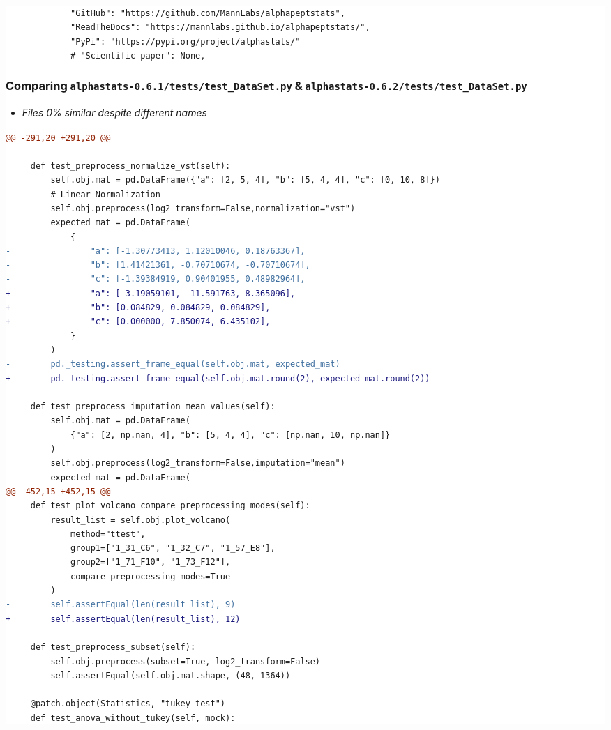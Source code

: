 ```diff
             "GitHub": "https://github.com/MannLabs/alphapeptstats",
             "ReadTheDocs": "https://mannlabs.github.io/alphapeptstats/",
             "PyPi": "https://pypi.org/project/alphastats/"
             # "Scientific paper": None,
```

### Comparing `alphastats-0.6.1/tests/test_DataSet.py` & `alphastats-0.6.2/tests/test_DataSet.py`

 * *Files 0% similar despite different names*

```diff
@@ -291,20 +291,20 @@
 
     def test_preprocess_normalize_vst(self):
         self.obj.mat = pd.DataFrame({"a": [2, 5, 4], "b": [5, 4, 4], "c": [0, 10, 8]})
         # Linear Normalization
         self.obj.preprocess(log2_transform=False,normalization="vst")
         expected_mat = pd.DataFrame(
             {
-                "a": [-1.30773413, 1.12010046, 0.18763367],
-                "b": [1.41421361, -0.70710674, -0.70710674],
-                "c": [-1.39384919, 0.90401955, 0.48982964],
+                "a": [ 3.19059101,  11.591763, 8.365096],
+                "b": [0.084829, 0.084829, 0.084829],
+                "c": [0.000000, 7.850074, 6.435102],
             }
         )
-        pd._testing.assert_frame_equal(self.obj.mat, expected_mat)
+        pd._testing.assert_frame_equal(self.obj.mat.round(2), expected_mat.round(2))
 
     def test_preprocess_imputation_mean_values(self):
         self.obj.mat = pd.DataFrame(
             {"a": [2, np.nan, 4], "b": [5, 4, 4], "c": [np.nan, 10, np.nan]}
         )
         self.obj.preprocess(log2_transform=False,imputation="mean")
         expected_mat = pd.DataFrame(
@@ -452,15 +452,15 @@
     def test_plot_volcano_compare_preprocessing_modes(self):
         result_list = self.obj.plot_volcano(
             method="ttest",
             group1=["1_31_C6", "1_32_C7", "1_57_E8"],
             group2=["1_71_F10", "1_73_F12"],
             compare_preprocessing_modes=True
         )
-        self.assertEqual(len(result_list), 9)               
+        self.assertEqual(len(result_list), 12)               
 
     def test_preprocess_subset(self):
         self.obj.preprocess(subset=True, log2_transform=False)
         self.assertEqual(self.obj.mat.shape, (48, 1364))
 
     @patch.object(Statistics, "tukey_test")
     def test_anova_without_tukey(self, mock):
```
